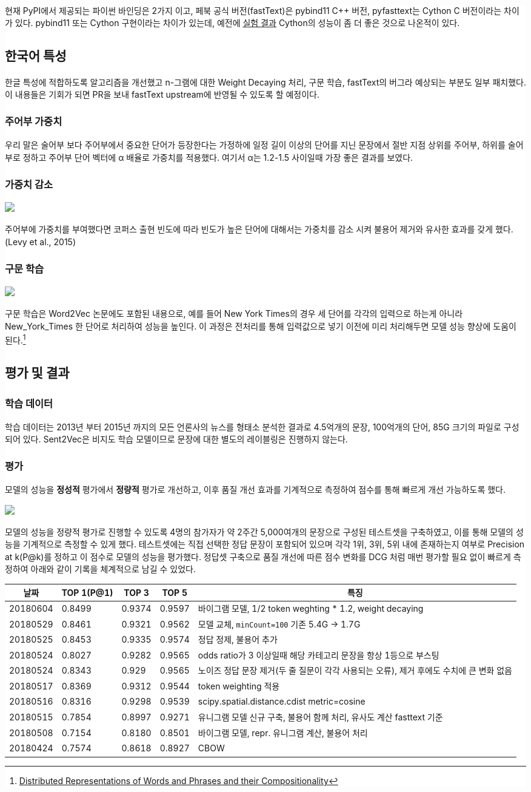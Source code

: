 현재 PyPI에서 제공되는 파이썬 바인딩은 2가지 이고, 페북 공식 버전(fastText)은 pybind11 C++ 버전, pyfasttext는 Cython C 버전이라는 차이가 있다. pybind11 또는 Cython 구현이라는 차이가 있는데, 예전에 [실험 결과](http://docs.likejazz.com/python-numpy-extensions/) Cython의 성능이 좀 더 좋은 것으로 나온적이 있다.

## 한국어 특성
한글 특성에 적합하도록 알고리즘을 개선했고 n-그램에 대한 Weight Decaying 처리, 구문 학습, fastText의 버그라 예상되는 부분도 일부 패치했다. 이 내용들은 기회가 되면 PR을 보내 fastText upstream에 반영될 수 있도록 할 예정이다.

### 주어부 가중치
우리 말은 술어부 보다 주어부에서 중요한 단어가 등장한다는 가정하에 일정 길이 이상의 단어를 지닌 문장에서 절반 지점 상위를 주어부, 하위를 술어부로 정하고 주어부 단어 벡터에 α 배율로 가중치를 적용했다. 여기서 α는 1.2-1.5 사이일때 가장 좋은 결과를 보였다.

### 가중치 감소
<img width="70%" src="https://user-images.githubusercontent.com/1250095/46917700-cc401b00-d004-11e8-8ab5-29b290dc81cb.png">

주어부에 가중치를 부여했다면 코퍼스 출현 빈도에 따라 빈도가 높은 단어에 대해서는 가중치를 감소 시켜 불용어 제거와 유사한 효과를 갖게 했다.(Levy et al., 2015)

### 구문 학습
<img width="70%" src="https://user-images.githubusercontent.com/1250095/46917701-cc401b00-d004-11e8-8665-f7d9eeb60c6c.png">

구문 학습은 Word2Vec 논문에도 포함된 내용으로, 예를 들어 New York Times의 경우 세 단어를 각각의 입력으로 하는게 아니라 New_York_Times 한 단어로 처리하여 성능을 높인다. 이 과정은 전처리를 통해 입력값으로 넣기 이전에 미리 처리해두면 모델 성능 향상에 도움이 된다.[^fn-7]

## 평가 및 결과
### 학습 데이터
학습 데이터는 2013년 부터 2015년 까지의 모든 언론사의 뉴스를 형태소 분석한 결과로 4.5억개의 문장, 100억개의 단어, 85G 크기의 파일로 구성되어 있다. Sent2Vec은 비지도 학습 모델이므로 문장에 대한 별도의 레이블링은 진행하지 않는다.

### 평가
모델의 성능을 **정성적** 평가에서 **정량적** 평가로 개선하고, 이후 품질 개선 효과를 기계적으로 측정하여 점수를 통해 빠르게 개선 가능하도록 했다.

<img width="70%" src="https://user-images.githubusercontent.com/1250095/41827334-b40df6da-7869-11e8-8da6-a098ac0fc842.png">

모델의 성능을 정량적 평가로 진행할 수 있도록 4명의 참가자가 약 2주간 5,000여개의 문장으로 구성된 테스트셋을 구축하였고, 이를 통해 모델의 성능을 기계적으로 측정할 수 있게 했다. 테스트셋에는 직접 선택한 정답 문장이 포함되어 있으며 각각 1위, 3위, 5위 내에 존재하는지 여부로 Precision at k(P@k)를 정하고 이 점수로 모델의 성능을 평가했다. 정답셋 구축으로 품질 개선에 따른 점수 변화를 DCG 처럼 매번 평가할 필요 없이 빠르게 측정하여 아래와 같이 기록을 체계적으로 남길 수 있었다.

| 날짜 | TOP 1(P@1) | TOP 3 | TOP 5 | 특징 |
| --- | ----- | ----- | ----- | --- |
| 20180604 | 0.8499 | 0.9374 | 0.9597 | 바이그램 모델, 1/2 token weghting * 1.2, weight decaying |
| 20180529 | 0.8461 | 0.9321 | 0.9562 | 모델 교체, `minCount=100` 기존 5.4G → 1.7G |
| 20180525 | 0.8453 | 0.9335 | 0.9574 | 정답 정제, 불용어 추가 |
| 20180524 | 0.8027 | 0.9282 | 0.9565 | odds ratio가 3 이상일때 해당 카테고리 문장을 항상 1등으로 부스팅 |
| 20180524 | 0.8343 | 0.929 | 0.9565 | 노이즈 정답 문장 제거(두 줄 질문이 각각 사용되는 오류), 제거 후에도 수치에 큰 변화 없음 |
| 20180517 | 0.8369 | 0.9312 | 0.9544 | token weighting 적용 |
| 20180516 | 0.8316 | 0.9298 | 0.9539 | scipy.spatial.distance.cdist metric=cosine |
| 20180515 | 0.7854 | 0.8997 | 0.9271 | 유니그램 모델 신규 구축, 불용어 함께 처리, 유사도 계산 fasttext 기준 |
| 20180508 | 0.7154 | 0.8180 | 0.8501 | 바이그램 모델, repr. 유니그램 계산, 불용어 처리 |
| 20180424 | 0.7574 | 0.8618 | 0.8927 | CBOW |


[^fn-1]: [Unsupervised Learning of Sentence Embeddings using Compositional n-Gram Features](https://arxiv.org/abs/1703.02507) (Pagliardini et al., 2017)
[^fn-2]: <https://github.com/epfml/sent2vec>
[^fn-3]: [How does sub-sampling of frequent words work in the context of Word2Vec?](https://www.quora.com/How-does-sub-sampling-of-frequent-words-work-in-the-context-of-Word2Vec)
[^fn-4]: [Word2Vec Tutorial Part 2 - Negative Sampling](http://mccormickml.com/2017/01/11/word2vec-tutorial-part-2-negative-sampling/)
[^fn-5]: <http://web.stanford.edu/class/cs224n/lectures/lecture2.pdf>
[^fn-6]: [Word2Vec model Introduction (skip-gram & CBOW)](http://zongsoftwarenote.blogspot.com/2017/04/word2vec-model-introduction-skip-gram.html)
[^fn-7]: [Distributed Representations of Words and Phrases and their Compositionality](https://arxiv.org/abs/1310.4546)